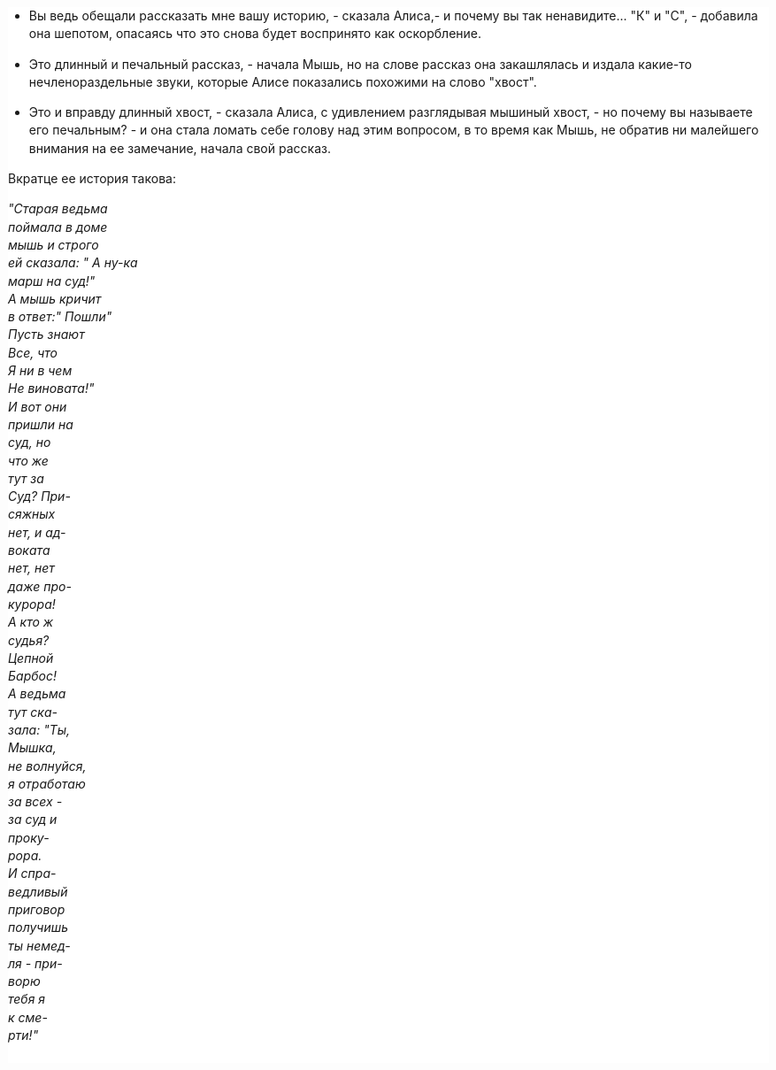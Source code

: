 - Вы ведь обещали рассказать мне вашу историю, - сказала Алиса,- и почему вы так ненавидите... "К" и "С", - добавила она шепотом, опасаясь что это снова будет воспринято как оскорбление.

- Это длинный и печальный рассказ, - начала Мышь, но на слове рассказ она закашлялась и издала какие-то нечленораздельные звуки, которые Алисе показались похожими на слово "хвост".

- Это и вправду длинный хвост, - сказала Алиса, с удивлением разглядывая мышиный хвост, - но почему вы называете его печальным? - и она стала ломать себе голову над этим вопросом, в то время как Мышь, не обратив ни малейшего внимания на ее замечание, начала свой рассказ.

Вкратце ее история такова:

  
_"Старая ведьма  
поймала в доме  
мышь и строго  
ей сказала: " А ну-ка  
марш на суд!"  
А мышь кричит  
в ответ:" Пошли"  
Пусть знают  
Все, что  
Я ни в чем  
Не виновата!"  
И вот они  
пришли на  
суд, но  
что же  
тут за  
Суд? При-  
сяжных  
нет, и ад-  
воката  
нет, нет  
даже про-  
курора!  
А кто ж  
судья?  
Цепной  
Барбос!  
А ведьма  
тут ска-  
зала: "Ты,  
Мышка,  
не волнуйся,  
я отработаю  
за всех -  
за суд и  
проку-  
рора.  
И спра-  
ведливый  
приговор  
получишь  
ты немед-  
ля - при-  
ворю  
тебя я  
к сме-  
рти!"_  
 